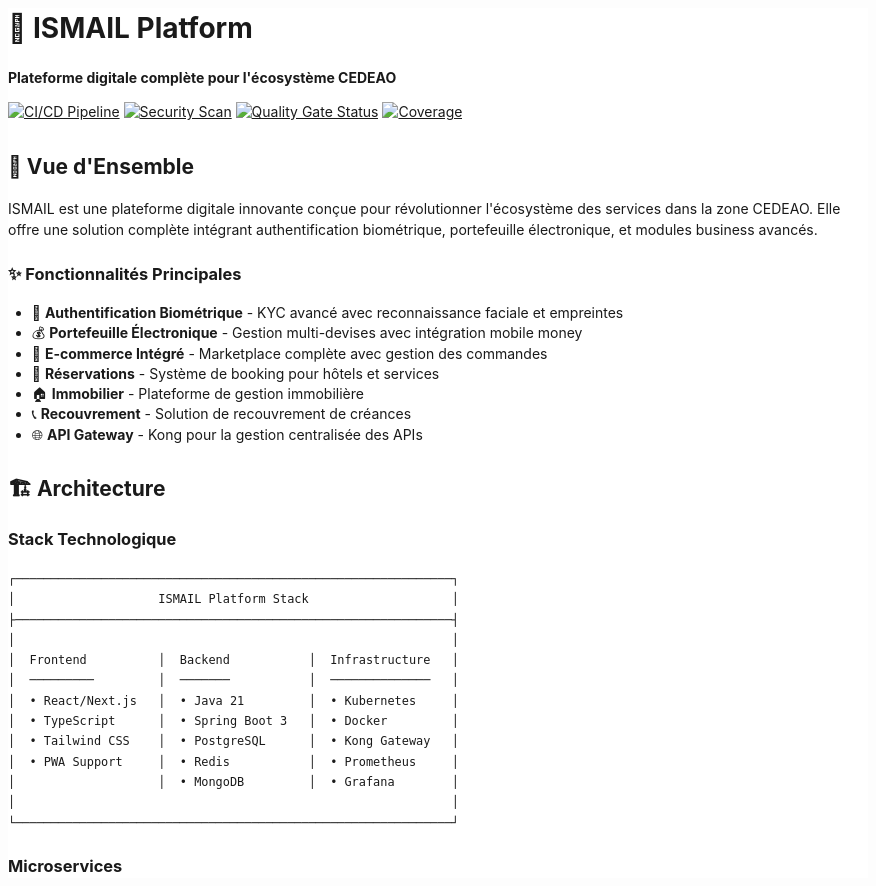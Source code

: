 
# 🚀 ISMAIL Platform

**Plateforme digitale complète pour l'écosystème CEDEAO**

[![CI/CD Pipeline](https://github.com/miasysteme/Ismail-Plateform/actions/workflows/ci.yml/badge.svg)](https://github.com/miasysteme/Ismail-Plateform/actions/workflows/ci.yml)
[![Security Scan](https://github.com/miasysteme/Ismail-Plateform/actions/workflows/security-scan.yml/badge.svg)](https://github.com/miasysteme/Ismail-Plateform/actions/workflows/security-scan.yml)
[![Quality Gate Status](https://sonarcloud.io/api/project_badges/measure?project=ismail-platform&metric=alert_status)](https://sonarcloud.io/summary/new_code?id=ismail-platform)
[![Coverage](https://codecov.io/gh/miasysteme/Ismail-Plateform/branch/main/graph/badge.svg)](https://codecov.io/gh/miasysteme/Ismail-Plateform)

## 🎯 Vue d'Ensemble

ISMAIL est une plateforme digitale innovante conçue pour révolutionner l'écosystème des services dans la zone CEDEAO. Elle offre une solution complète intégrant authentification biométrique, portefeuille électronique, et modules business avancés.

### ✨ Fonctionnalités Principales

- 🔐 **Authentification Biométrique** - KYC avancé avec reconnaissance faciale et empreintes
- 💰 **Portefeuille Électronique** - Gestion multi-devises avec intégration mobile money
- 🏪 **E-commerce Intégré** - Marketplace complète avec gestion des commandes
- 🏨 **Réservations** - Système de booking pour hôtels et services
- 🏠 **Immobilier** - Plateforme de gestion immobilière
- 📞 **Recouvrement** - Solution de recouvrement de créances
- 🌐 **API Gateway** - Kong pour la gestion centralisée des APIs

## 🏗️ Architecture

### Stack Technologique

```
┌─────────────────────────────────────────────────────────────┐
│                    ISMAIL Platform Stack                    │
├─────────────────────────────────────────────────────────────┤
│                                                             │
│  Frontend          │  Backend           │  Infrastructure   │
│  ─────────         │  ───────           │  ──────────────   │
│  • React/Next.js   │  • Java 21         │  • Kubernetes     │
│  • TypeScript      │  • Spring Boot 3   │  • Docker         │
│  • Tailwind CSS    │  • PostgreSQL      │  • Kong Gateway   │
│  • PWA Support     │  • Redis           │  • Prometheus     │
│                    │  • MongoDB         │  • Grafana        │
│                                                             │
└─────────────────────────────────────────────────────────────┘
```

### Microservices
